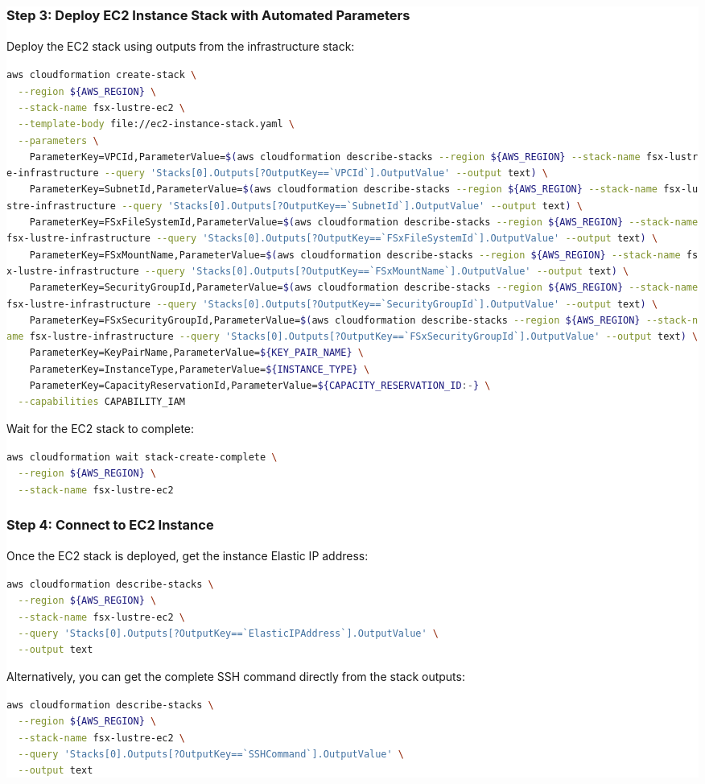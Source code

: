 ### Step 3: Deploy EC2 Instance Stack with Automated Parameters

Deploy the EC2 stack using outputs from the infrastructure stack:
```bash
aws cloudformation create-stack \
  --region ${AWS_REGION} \
  --stack-name fsx-lustre-ec2 \
  --template-body file://ec2-instance-stack.yaml \
  --parameters \
    ParameterKey=VPCId,ParameterValue=$(aws cloudformation describe-stacks --region ${AWS_REGION} --stack-name fsx-lustre-infrastructure --query 'Stacks[0].Outputs[?OutputKey==`VPCId`].OutputValue' --output text) \
    ParameterKey=SubnetId,ParameterValue=$(aws cloudformation describe-stacks --region ${AWS_REGION} --stack-name fsx-lustre-infrastructure --query 'Stacks[0].Outputs[?OutputKey==`SubnetId`].OutputValue' --output text) \
    ParameterKey=FSxFileSystemId,ParameterValue=$(aws cloudformation describe-stacks --region ${AWS_REGION} --stack-name fsx-lustre-infrastructure --query 'Stacks[0].Outputs[?OutputKey==`FSxFileSystemId`].OutputValue' --output text) \
    ParameterKey=FSxMountName,ParameterValue=$(aws cloudformation describe-stacks --region ${AWS_REGION} --stack-name fsx-lustre-infrastructure --query 'Stacks[0].Outputs[?OutputKey==`FSxMountName`].OutputValue' --output text) \
    ParameterKey=SecurityGroupId,ParameterValue=$(aws cloudformation describe-stacks --region ${AWS_REGION} --stack-name fsx-lustre-infrastructure --query 'Stacks[0].Outputs[?OutputKey==`SecurityGroupId`].OutputValue' --output text) \
    ParameterKey=FSxSecurityGroupId,ParameterValue=$(aws cloudformation describe-stacks --region ${AWS_REGION} --stack-name fsx-lustre-infrastructure --query 'Stacks[0].Outputs[?OutputKey==`FSxSecurityGroupId`].OutputValue' --output text) \
    ParameterKey=KeyPairName,ParameterValue=${KEY_PAIR_NAME} \
    ParameterKey=InstanceType,ParameterValue=${INSTANCE_TYPE} \
    ParameterKey=CapacityReservationId,ParameterValue=${CAPACITY_RESERVATION_ID:-} \
  --capabilities CAPABILITY_IAM
```

Wait for the EC2 stack to complete:
```bash
aws cloudformation wait stack-create-complete \
  --region ${AWS_REGION} \
  --stack-name fsx-lustre-ec2
```

### Step 4: Connect to EC2 Instance

Once the EC2 stack is deployed, get the instance Elastic IP address:
```bash
aws cloudformation describe-stacks \
  --region ${AWS_REGION} \
  --stack-name fsx-lustre-ec2 \
  --query 'Stacks[0].Outputs[?OutputKey==`ElasticIPAddress`].OutputValue' \
  --output text
```

Alternatively, you can get the complete SSH command directly from the stack outputs:
```bash
aws cloudformation describe-stacks \
  --region ${AWS_REGION} \
  --stack-name fsx-lustre-ec2 \
  --query 'Stacks[0].Outputs[?OutputKey==`SSHCommand`].OutputValue' \
  --output text
```
